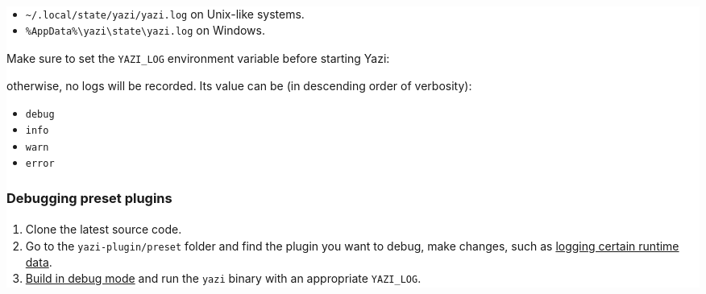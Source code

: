 - `~/.local/state/yazi/yazi.log` on Unix-like systems.
- `%AppData%\yazi\state\yazi.log` on Windows.

Make sure to set the `YAZI_LOG` environment variable before starting Yazi:

otherwise, no logs will be recorded. Its value can be (in descending order of verbosity):

- `debug`
- `info`
- `warn`
- `error`

### Debugging preset plugins

1. Clone the latest source code.
2. Go to the `yazi-plugin/preset` folder and find the plugin you want to debug, make changes, such as [logging certain runtime data](https://yazi-rs.github.io/docs/plugins/overview#logging).
3. [Build in debug mode](https://yazi-rs.github.io/docs/installation#debug) and run the `yazi` binary with an appropriate `YAZI_LOG`.